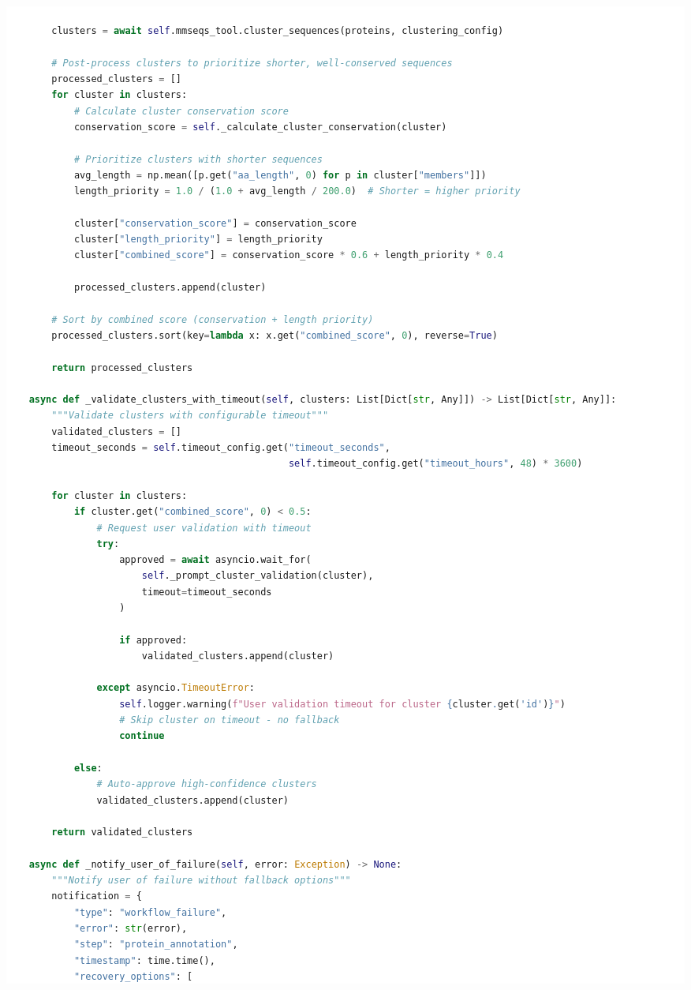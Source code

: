 ```python
        
        clusters = await self.mmseqs_tool.cluster_sequences(proteins, clustering_config)
        
        # Post-process clusters to prioritize shorter, well-conserved sequences
        processed_clusters = []
        for cluster in clusters:
            # Calculate cluster conservation score
            conservation_score = self._calculate_cluster_conservation(cluster)
            
            # Prioritize clusters with shorter sequences
            avg_length = np.mean([p.get("aa_length", 0) for p in cluster["members"]])
            length_priority = 1.0 / (1.0 + avg_length / 200.0)  # Shorter = higher priority
            
            cluster["conservation_score"] = conservation_score
            cluster["length_priority"] = length_priority
            cluster["combined_score"] = conservation_score * 0.6 + length_priority * 0.4
            
            processed_clusters.append(cluster)
            
        # Sort by combined score (conservation + length priority)
        processed_clusters.sort(key=lambda x: x.get("combined_score", 0), reverse=True)
        
        return processed_clusters
        
    async def _validate_clusters_with_timeout(self, clusters: List[Dict[str, Any]]) -> List[Dict[str, Any]]:
        """Validate clusters with configurable timeout"""
        validated_clusters = []
        timeout_seconds = self.timeout_config.get("timeout_seconds", 
                                                  self.timeout_config.get("timeout_hours", 48) * 3600)
        
        for cluster in clusters:
            if cluster.get("combined_score", 0) < 0.5:
                # Request user validation with timeout
                try:
                    approved = await asyncio.wait_for(
                        self._prompt_cluster_validation(cluster),
                        timeout=timeout_seconds
                    )
                    
                    if approved:
                        validated_clusters.append(cluster)
                        
                except asyncio.TimeoutError:
                    self.logger.warning(f"User validation timeout for cluster {cluster.get('id')}")
                    # Skip cluster on timeout - no fallback
                    continue
                    
            else:
                # Auto-approve high-confidence clusters
                validated_clusters.append(cluster)
                
        return validated_clusters
        
    async def _notify_user_of_failure(self, error: Exception) -> None:
        """Notify user of failure without fallback options"""
        notification = {
            "type": "workflow_failure",
            "error": str(error),
            "step": "protein_annotation",
            "timestamp": time.time(),
            "recovery_options": [
```